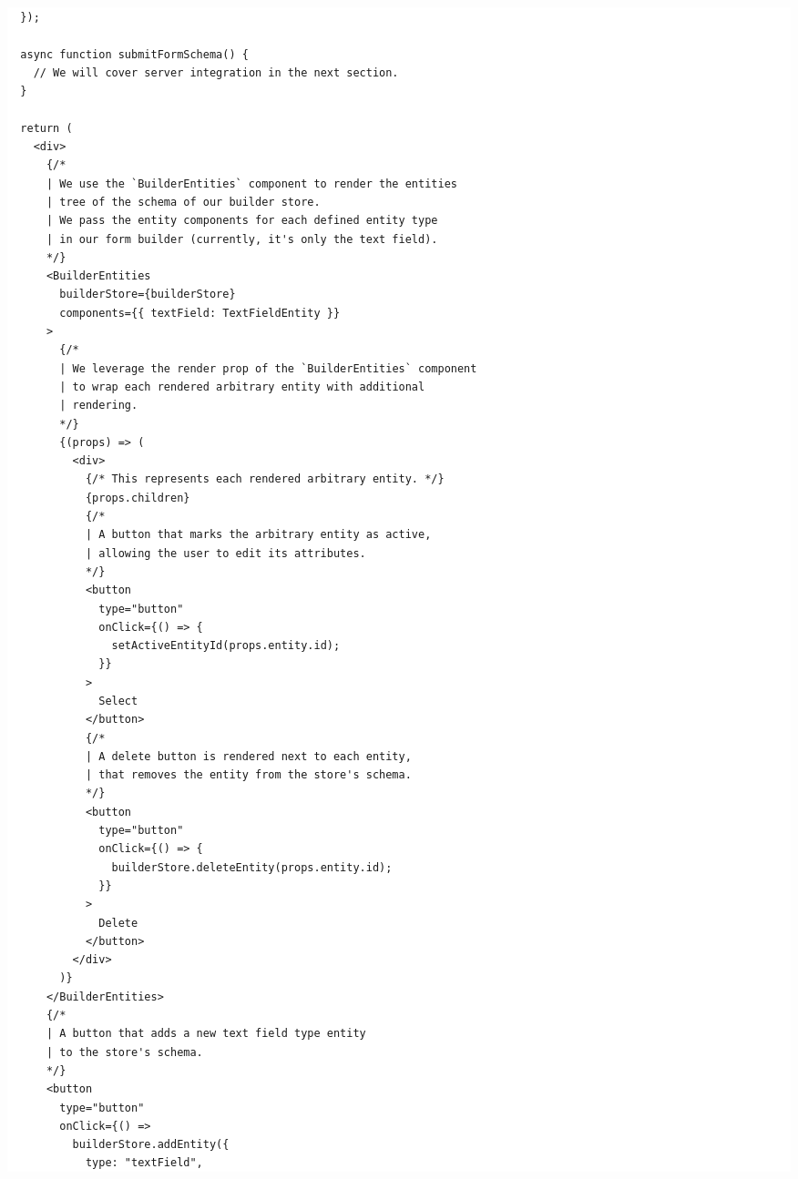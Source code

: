 ```tsx
  });

  async function submitFormSchema() {
    // We will cover server integration in the next section.
  }

  return (
    <div>
      {/*
      | We use the `BuilderEntities` component to render the entities
      | tree of the schema of our builder store.
      | We pass the entity components for each defined entity type
      | in our form builder (currently, it's only the text field).
      */}
      <BuilderEntities
        builderStore={builderStore}
        components={{ textField: TextFieldEntity }}
      >
        {/*
        | We leverage the render prop of the `BuilderEntities` component
        | to wrap each rendered arbitrary entity with additional
        | rendering.
        */}
        {(props) => (
          <div>
            {/* This represents each rendered arbitrary entity. */}
            {props.children}
            {/*
            | A button that marks the arbitrary entity as active,
            | allowing the user to edit its attributes.
            */}
            <button
              type="button"
              onClick={() => {
                setActiveEntityId(props.entity.id);
              }}
            >
              Select
            </button>
            {/*
            | A delete button is rendered next to each entity,
            | that removes the entity from the store's schema.
            */}
            <button
              type="button"
              onClick={() => {
                builderStore.deleteEntity(props.entity.id);
              }}
            >
              Delete
            </button>
          </div>
        )}
      </BuilderEntities>
      {/*
      | A button that adds a new text field type entity
      | to the store's schema.
      */}
      <button
        type="button"
        onClick={() =>
          builderStore.addEntity({
            type: "textField",
```